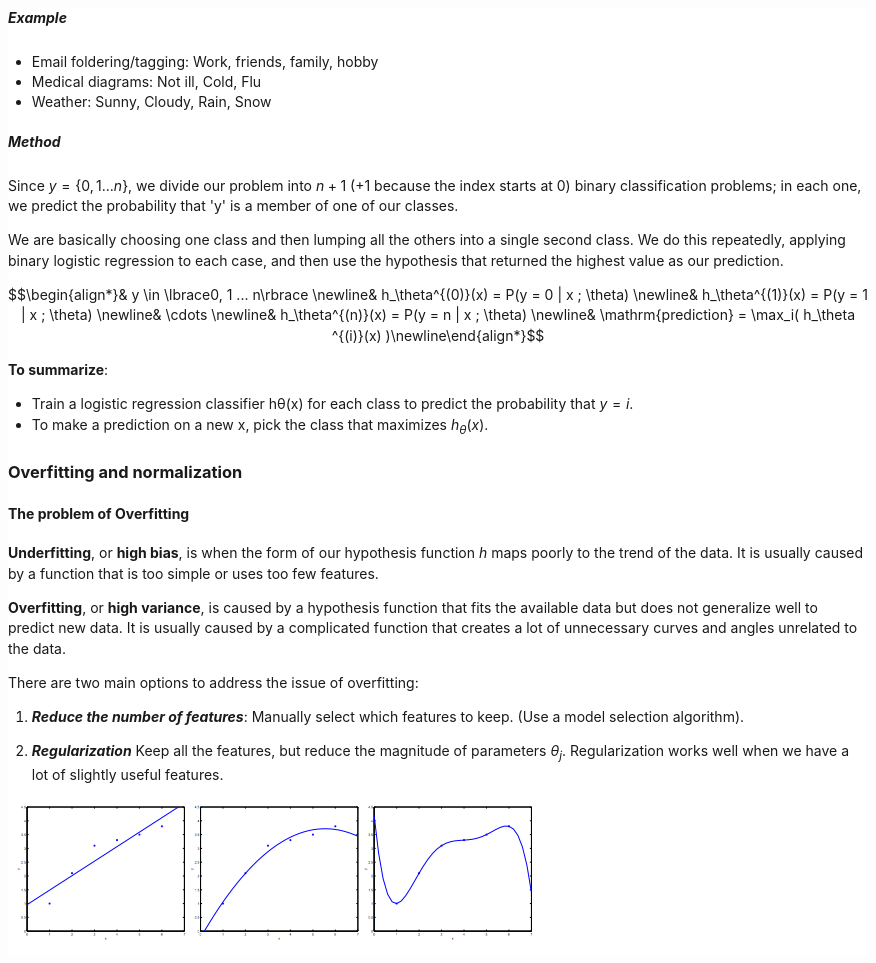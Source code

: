 ##### Example

* Email foldering/tagging: Work, friends, family, hobby
* Medical diagrams: Not ill, Cold, Flu
* Weather: Sunny, Cloudy, Rain, Snow

##### Method

Since $y = \{0,1...n\}$, we divide our problem into $n+1$ (+1 because the index starts at 0) binary classification problems; in each one, we predict the probability that 'y' is a member of one of our classes.


We are basically choosing one class and then lumping all the others into a single second class. We do this repeatedly, applying binary logistic regression to each case, and then use the hypothesis that returned the highest value as our prediction.


$$\begin{align*}& y \in \lbrace0, 1 ... n\rbrace \newline& h_\theta^{(0)}(x) = P(y = 0 | x ; \theta) \newline& h_\theta^{(1)}(x) = P(y = 1 | x ; \theta) \newline& \cdots \newline& h_\theta^{(n)}(x) = P(y = n | x ; \theta) \newline& \mathrm{prediction} = \max_i( h_\theta ^{(i)}(x) )\newline\end{align*}$$

**To summarize**:

* Train a logistic regression classifier hθ(x) for each class to predict the probability that  $y = i$.
* To make a prediction on a new x, pick the class that maximizes $h_\theta(x)$.





### Overfitting and normalization

#### The problem of Overfitting

**Underfitting**, or **high bias**, is when the form of our hypothesis function $h$ maps poorly to the trend of the data. It is usually caused by a function that is too simple or uses too few features. 

**Overfitting**, or **high variance**, is caused by a hypothesis function that fits the available data but does not generalize well to predict new data. It is usually caused by a complicated function that creates a lot of unnecessary curves and angles unrelated to the data.

There are two main options to address the issue of overfitting:

1. ***Reduce the number of features***:
Manually select which features to keep.
(Use a model selection algorithm).

2. ***Regularization***
Keep all the features, but reduce the magnitude of parameters $\theta_j$. Regularization works well when we have a lot of slightly useful features.

![regulariation](figures/regulariation.png)
